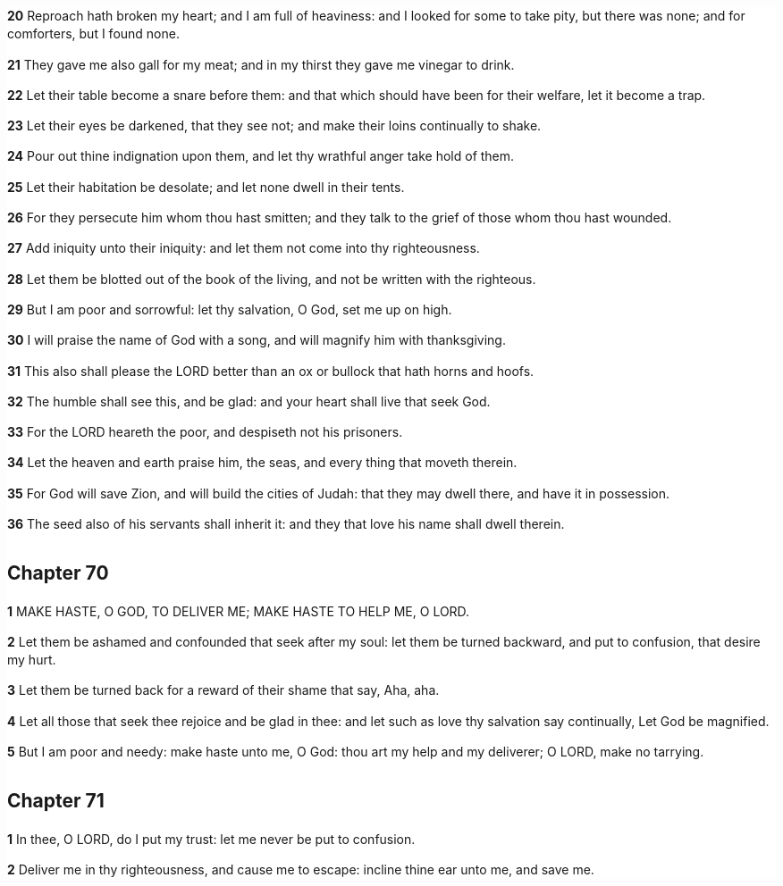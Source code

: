 **20** Reproach hath broken my heart; and I am full of heaviness: and I looked for some to take pity, but there was none; and for comforters, but I found none.

**21** They gave me also gall for my meat; and in my thirst they gave me vinegar to drink.

**22** Let their table become a snare before them: and that which should have been for their welfare, let it become a trap.

**23** Let their eyes be darkened, that they see not; and make their loins continually to shake.

**24** Pour out thine indignation upon them, and let thy wrathful anger take hold of them.

**25** Let their habitation be desolate; and let none dwell in their tents.

**26** For they persecute him whom thou hast smitten; and they talk to the grief of those whom thou hast wounded.

**27** Add iniquity unto their iniquity: and let them not come into thy righteousness.

**28** Let them be blotted out of the book of the living, and not be written with the righteous.

**29** But I am poor and sorrowful: let thy salvation, O God, set me up on high.

**30** I will praise the name of God with a song, and will magnify him with thanksgiving.

**31** This also shall please the LORD better than an ox or bullock that hath horns and hoofs.

**32** The humble shall see this, and be glad: and your heart shall live that seek God.

**33** For the LORD heareth the poor, and despiseth not his prisoners.

**34** Let the heaven and earth praise him, the seas, and every thing that moveth therein.

**35** For God will save Zion, and will build the cities of Judah: that they may dwell there, and have it in possession.

**36** The seed also of his servants shall inherit it: and they that love his name shall dwell therein.

## Chapter 70

**1** MAKE HASTE, O GOD, TO DELIVER ME; MAKE HASTE TO HELP ME, O LORD.

**2** Let them be ashamed and confounded that seek after my soul: let them be turned backward, and put to confusion, that desire my hurt.

**3** Let them be turned back for a reward of their shame that say, Aha, aha.

**4** Let all those that seek thee rejoice and be glad in thee: and let such as love thy salvation say continually, Let God be magnified.

**5** But I am poor and needy: make haste unto me, O God: thou art my help and my deliverer; O LORD, make no tarrying.

## Chapter 71

**1** In thee, O LORD, do I put my trust: let me never be put to confusion.

**2** Deliver me in thy righteousness, and cause me to escape: incline thine ear unto me, and save me.
